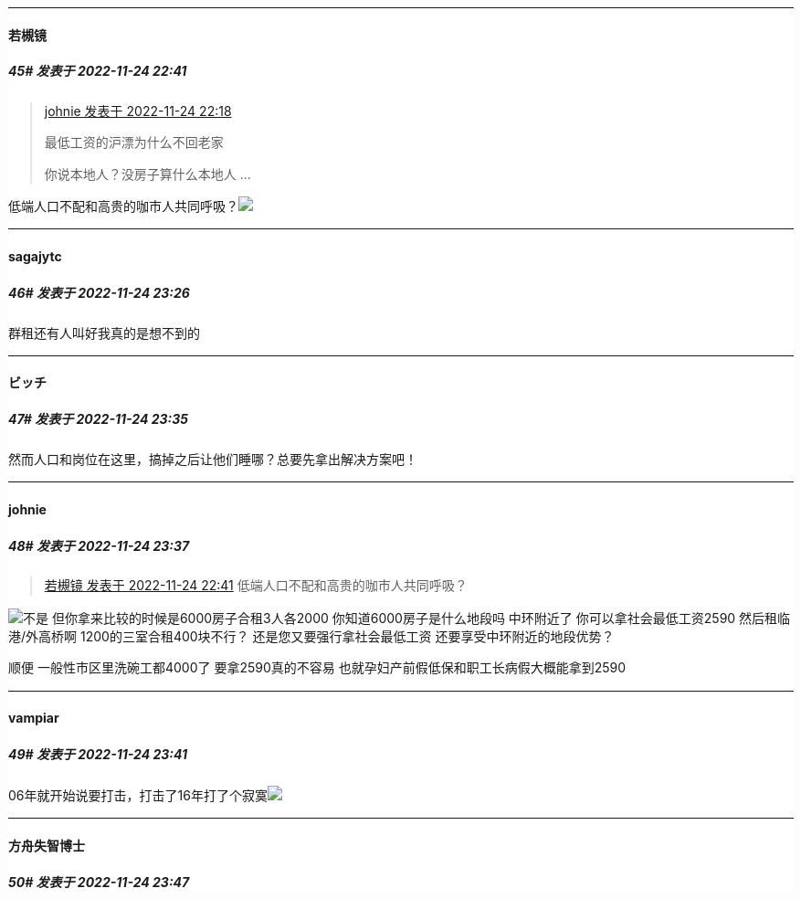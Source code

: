 *****

####  若槻镜  
##### 45#       发表于 2022-11-24 22:41

<blockquote><a href="httphttps://bbs.saraba1st.com/2b/forum.php?mod=redirect&amp;goto=findpost&amp;pid=58597688&amp;ptid=2106709" target="_blank">johnie 发表于 2022-11-24 22:18</a>

最低工资的沪漂为什么不回老家

你说本地人？没房子算什么本地人 ...</blockquote>
低端人口不配和高贵的咖市人共同呼吸？<img src="https://static.saraba1st.com/image/smiley/face2017/117.png" referrerpolicy="no-referrer">

*****

####  sagajytc  
##### 46#       发表于 2022-11-24 23:26

群租还有人叫好我真的是想不到的

*****

####  ビッチ  
##### 47#       发表于 2022-11-24 23:35

然而人口和岗位在这里，搞掉之后让他们睡哪？总要先拿出解决方案吧！

*****

####  johnie  
##### 48#       发表于 2022-11-24 23:37

<blockquote><a href="httphttps://bbs.saraba1st.com/2b/forum.php?mod=redirect&amp;goto=findpost&amp;pid=58598112&amp;ptid=2106709" target="_blank">若槻镜 发表于 2022-11-24 22:41</a>
低端人口不配和高贵的咖市人共同呼吸？</blockquote>
<img src="https://static.saraba1st.com/image/smiley/face2017/067.png" referrerpolicy="no-referrer">不是
但你拿来比较的时候是6000房子合租3人各2000 你知道6000房子是什么地段吗 中环附近了
你可以拿社会最低工资2590 然后租临港/外高桥啊 1200的三室合租400块不行？
还是您又要强行拿社会最低工资 还要享受中环附近的地段优势？

顺便 一般性市区里洗碗工都4000了 要拿2590真的不容易 也就孕妇产前假低保和职工长病假大概能拿到2590

*****

####  vampiar  
##### 49#       发表于 2022-11-24 23:41

06年就开始说要打击，打击了16年打了个寂寞<img src="https://static.saraba1st.com/image/smiley/face2017/002.png" referrerpolicy="no-referrer">

*****

####  方舟失智博士  
##### 50#       发表于 2022-11-24 23:47
